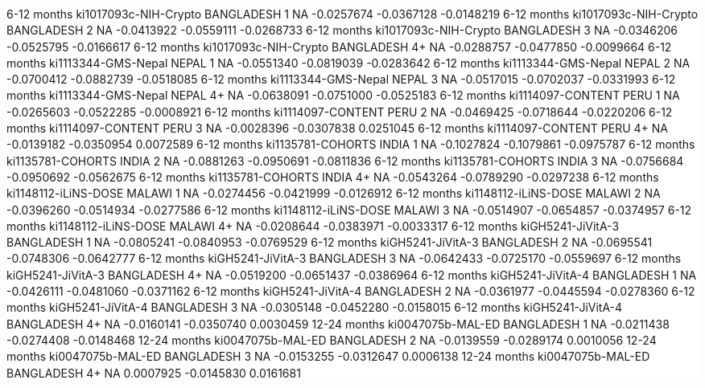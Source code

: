 6-12 months    ki1017093c-NIH-Crypto      BANGLADESH                     1                    NA                -0.0257674   -0.0367128   -0.0148219
6-12 months    ki1017093c-NIH-Crypto      BANGLADESH                     2                    NA                -0.0413922   -0.0559111   -0.0268733
6-12 months    ki1017093c-NIH-Crypto      BANGLADESH                     3                    NA                -0.0346206   -0.0525795   -0.0166617
6-12 months    ki1017093c-NIH-Crypto      BANGLADESH                     4+                   NA                -0.0288757   -0.0477850   -0.0099664
6-12 months    ki1113344-GMS-Nepal        NEPAL                          1                    NA                -0.0551340   -0.0819039   -0.0283642
6-12 months    ki1113344-GMS-Nepal        NEPAL                          2                    NA                -0.0700412   -0.0882739   -0.0518085
6-12 months    ki1113344-GMS-Nepal        NEPAL                          3                    NA                -0.0517015   -0.0702037   -0.0331993
6-12 months    ki1113344-GMS-Nepal        NEPAL                          4+                   NA                -0.0638091   -0.0751000   -0.0525183
6-12 months    ki1114097-CONTENT          PERU                           1                    NA                -0.0265603   -0.0522285   -0.0008921
6-12 months    ki1114097-CONTENT          PERU                           2                    NA                -0.0469425   -0.0718644   -0.0220206
6-12 months    ki1114097-CONTENT          PERU                           3                    NA                -0.0028396   -0.0307838    0.0251045
6-12 months    ki1114097-CONTENT          PERU                           4+                   NA                -0.0139182   -0.0350954    0.0072589
6-12 months    ki1135781-COHORTS          INDIA                          1                    NA                -0.1027824   -0.1079861   -0.0975787
6-12 months    ki1135781-COHORTS          INDIA                          2                    NA                -0.0881263   -0.0950691   -0.0811836
6-12 months    ki1135781-COHORTS          INDIA                          3                    NA                -0.0756684   -0.0950692   -0.0562675
6-12 months    ki1135781-COHORTS          INDIA                          4+                   NA                -0.0543264   -0.0789290   -0.0297238
6-12 months    ki1148112-iLiNS-DOSE       MALAWI                         1                    NA                -0.0274456   -0.0421999   -0.0126912
6-12 months    ki1148112-iLiNS-DOSE       MALAWI                         2                    NA                -0.0396260   -0.0514934   -0.0277586
6-12 months    ki1148112-iLiNS-DOSE       MALAWI                         3                    NA                -0.0514907   -0.0654857   -0.0374957
6-12 months    ki1148112-iLiNS-DOSE       MALAWI                         4+                   NA                -0.0208644   -0.0383971   -0.0033317
6-12 months    kiGH5241-JiVitA-3          BANGLADESH                     1                    NA                -0.0805241   -0.0840953   -0.0769529
6-12 months    kiGH5241-JiVitA-3          BANGLADESH                     2                    NA                -0.0695541   -0.0748306   -0.0642777
6-12 months    kiGH5241-JiVitA-3          BANGLADESH                     3                    NA                -0.0642433   -0.0725170   -0.0559697
6-12 months    kiGH5241-JiVitA-3          BANGLADESH                     4+                   NA                -0.0519200   -0.0651437   -0.0386964
6-12 months    kiGH5241-JiVitA-4          BANGLADESH                     1                    NA                -0.0426111   -0.0481060   -0.0371162
6-12 months    kiGH5241-JiVitA-4          BANGLADESH                     2                    NA                -0.0361977   -0.0445594   -0.0278360
6-12 months    kiGH5241-JiVitA-4          BANGLADESH                     3                    NA                -0.0305148   -0.0452280   -0.0158015
6-12 months    kiGH5241-JiVitA-4          BANGLADESH                     4+                   NA                -0.0160141   -0.0350740    0.0030459
12-24 months   ki0047075b-MAL-ED          BANGLADESH                     1                    NA                -0.0211438   -0.0274408   -0.0148468
12-24 months   ki0047075b-MAL-ED          BANGLADESH                     2                    NA                -0.0139559   -0.0289174    0.0010056
12-24 months   ki0047075b-MAL-ED          BANGLADESH                     3                    NA                -0.0153255   -0.0312647    0.0006138
12-24 months   ki0047075b-MAL-ED          BANGLADESH                     4+                   NA                 0.0007925   -0.0145830    0.0161681
